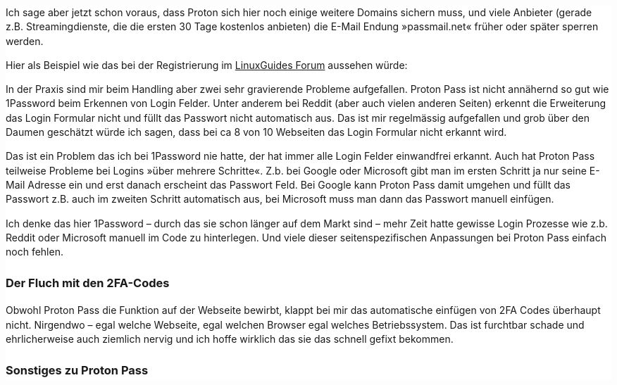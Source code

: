 



Ich sage aber jetzt schon voraus, dass Proton sich hier noch einige weitere Domains sichern muss, und viele Anbieter (gerade z.B. Streamingdienste, die die ersten 30 Tage kostenlos anbieten) die E-Mail Endung »passmail.net« früher oder später sperren werden.





Hier als Beispiel wie das bei der Registrierung im [LinuxGuides Forum](https://forum.linuxguides.de) aussehen würde:









In der Praxis sind mir beim Handling aber zwei sehr gravierende Probleme aufgefallen. Proton Pass ist nicht annähernd so gut wie 1Password beim Erkennen von Login Felder. Unter anderem bei Reddit (aber auch vielen anderen Seiten) erkennt die Erweiterung das Login Formular nicht und füllt das Passwort nicht automatisch aus. Das ist mir regelmässig aufgefallen und grob über den Daumen geschätzt würde ich sagen, dass bei ca 8 von 10 Webseiten das Login Formular nicht erkannt wird.





Das ist ein Problem das ich bei 1Password nie hatte, der hat immer alle Login Felder einwandfrei erkannt. Auch hat Proton Pass teilweise Probleme bei Logins »über mehrere Schritte«. Z.b. bei Google oder Microsoft gibt man im ersten Schritt ja nur seine E-Mail Adresse ein und erst danach erscheint das Passwort Feld. Bei Google kann Proton Pass damit umgehen und füllt das Passwort z.B. auch im zweiten Schritt automatisch aus, bei Microsoft muss man dann das Passwort manuell einfügen.





Ich denke das hier 1Password – durch das sie schon länger auf dem Markt sind – mehr Zeit hatte gewisse Login Prozesse wie z.b. Reddit oder Microsoft manuell im Code zu hinterlegen. Und viele dieser seitenspezifischen Anpassungen bei Proton Pass einfach noch fehlen.






### Der Fluch mit den 2FA-Codes




Obwohl Proton Pass die Funktion auf der Webseite bewirbt, klappt bei mir das automatische einfügen von 2FA Codes überhaupt nicht. Nirgendwo – egal welche Webseite, egal welchen Browser egal welches Betriebssystem. Das ist furchtbar schade und ehrlicherweise auch ziemlich nervig und ich hoffe wirklich das sie das schnell gefixt bekommen.






### Sonstiges zu Proton Pass

